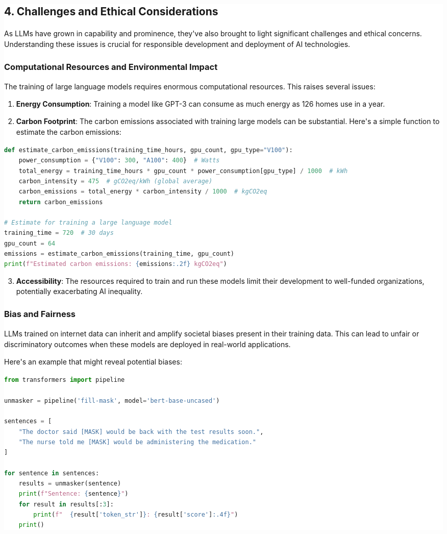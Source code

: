 ## 4. Challenges and Ethical Considerations

As LLMs have grown in capability and prominence, they've also brought to light significant challenges and ethical concerns. Understanding these issues is crucial for responsible development and deployment of AI technologies.

### Computational Resources and Environmental Impact

The training of large language models requires enormous computational resources. This raises several issues:

1. **Energy Consumption**: Training a model like GPT-3 can consume as much energy as 126 homes use in a year.

2. **Carbon Footprint**: The carbon emissions associated with training large models can be substantial. Here's a simple function to estimate the carbon emissions:

```python
def estimate_carbon_emissions(training_time_hours, gpu_count, gpu_type="V100"):
    power_consumption = {"V100": 300, "A100": 400}  # Watts
    total_energy = training_time_hours * gpu_count * power_consumption[gpu_type] / 1000  # kWh
    carbon_intensity = 475  # gCO2eq/kWh (global average)
    carbon_emissions = total_energy * carbon_intensity / 1000  # kgCO2eq
    return carbon_emissions

# Estimate for training a large language model
training_time = 720  # 30 days
gpu_count = 64
emissions = estimate_carbon_emissions(training_time, gpu_count)
print(f"Estimated carbon emissions: {emissions:.2f} kgCO2eq")
```

3. **Accessibility**: The resources required to train and run these models limit their development to well-funded organizations, potentially exacerbating AI inequality.

### Bias and Fairness

LLMs trained on internet data can inherit and amplify societal biases present in their training data. This can lead to unfair or discriminatory outcomes when these models are deployed in real-world applications.

Here's an example that might reveal potential biases:

```python
from transformers import pipeline

unmasker = pipeline('fill-mask', model='bert-base-uncased')

sentences = [
    "The doctor said [MASK] would be back with the test results soon.",
    "The nurse told me [MASK] would be administering the medication."
]

for sentence in sentences:
    results = unmasker(sentence)
    print(f"Sentence: {sentence}")
    for result in results[:3]:
        print(f"  {result['token_str']}: {result['score']:.4f}")
    print()
```
